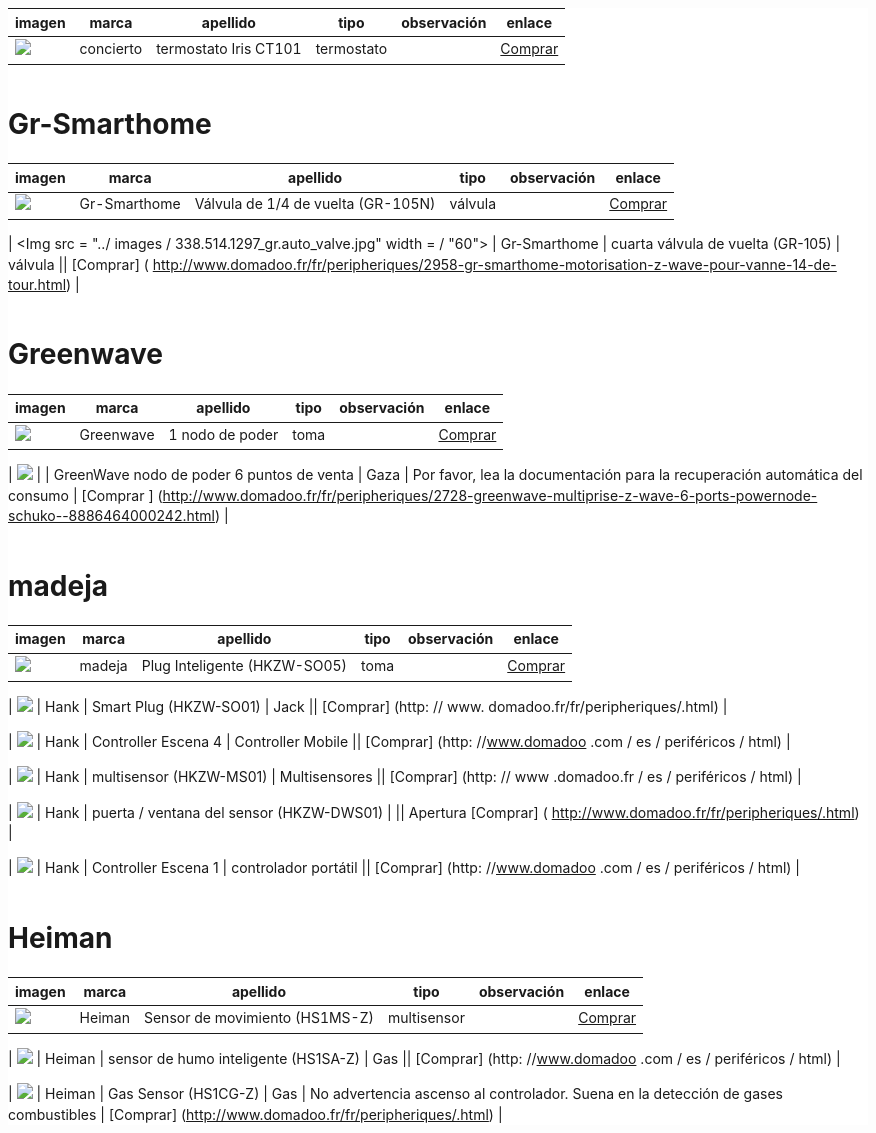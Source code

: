 |imagen|marca|apellido|tipo|observación|enlace|
|---|---|---|---|---|---|
|<Img src = "../ images / 152.25857.12_ct101.thermostat.iris.jpg" width = "60" />|concierto|termostato Iris CT101|termostato||[Comprar](http://www.domadoo.fr/fr/peripheriques/.html)|

Gr-Smarthome
=====

|imagen|marca|apellido|tipo|observación|enlace|
|---|---|---|---|---|---|
|<Img src = "../ images / 338.3.1298_gr.auto_valve.jpg" width = "60" />|Gr-Smarthome|Válvula de 1/4 de vuelta (GR-105N)|válvula||[Comprar](http://www.domadoo.fr/fr/peripheriques/.html)|

| <Img src = "../ images / 338.514.1297_gr.auto_valve.jpg" width = / "60"> | Gr-Smarthome | cuarta válvula de vuelta (GR-105) | válvula || [Comprar] ( http://www.domadoo.fr/fr/peripheriques/2958-gr-smarthome-motorisation-z-wave-pour-vanne-14-de-tour.html) |

Greenwave
=====

|imagen|marca|apellido|tipo|observación|enlace|
|---|---|---|---|---|---|
|<Img src = "../ images / 153.2.2_powernode.1.port.jpg" width = "60" />|Greenwave|1 nodo de poder|toma||[Comprar](http://www.domadoo.fr/fr/peripheriques/2857-greenwave-module-prise-z-wave-powernode-schuko-8886464000235.html)|

| <Img src = "../ images / 153.3.4_powernode.6.port.jpg" width = "60" /> | | GreenWave nodo de poder 6 puntos de venta | Gaza | Por favor, lea la documentación para la recuperación automática del consumo | [Comprar ] (http://www.domadoo.fr/fr/peripheriques/2728-greenwave-multiprise-z-wave-6-ports-powernode-schuko--8886464000242.html) |

madeja
=====

|imagen|marca|apellido|tipo|observación|enlace|
|---|---|---|---|---|---|
|<Img src = "../ images / 520.256.10_hkzw-so05.jpg" width = "60" />|madeja|Plug Inteligente (HKZW-SO05)|toma||[Comprar](http://www.domadoo.fr/fr/peripheriques/.html)|

| <Img src = "../ images / 520.257.5_hkzw-so01.jpg" width = "60" /> | Hank | Smart Plug (HKZW-SO01) | Jack || [Comprar] (http: // www. domadoo.fr/fr/peripheriques/.html) |

| <Img src = "../ images / 520.512.11_scene-controlador-4.jpg" width = "60" /> | Hank | Controller Escena 4 | Controller Mobile || [Comprar] (http: //www.domadoo .com / es / periféricos / html) |

| <Img src = "../ images / 520.512.6_hkzw-ms01.multisensor.jpg" width = "60" /> | Hank | multisensor (HKZW-MS01) | Multisensores || [Comprar] (http: // www .domadoo.fr / es / periféricos / html) |

| <Img src = "../ images / 520.512.8_hkzw-dws01.window.sensor.jpg" width = "60" /> | Hank | puerta / ventana del sensor (HKZW-DWS01) | || Apertura [Comprar] ( http://www.domadoo.fr/fr/peripheriques/.html) |

| <Img src = "../ images / 520.512.9_scene-controlador-1.jpg" width = "60" /> | Hank | Controller Escena 1 | controlador portátil || [Comprar] (http: //www.domadoo .com / es / periféricos / html) |

Heiman
=====

|imagen|marca|apellido|tipo|observación|enlace|
|---|---|---|---|---|---|
|<Img src = "../ images / 608.32769.4096_dx1msz_motion_sensor.jpg" width = "60" />|Heiman|Sensor de movimiento (HS1MS-Z)|multisensor||[Comprar](http://www.domadoo.fr/fr/peripheriques/.html)|

| <Img src = "../ images / 608.32770.4096_dx1saz_smoke_sensor.jpg" width = "60" /> | Heiman | sensor de humo inteligente (HS1SA-Z) | Gas || [Comprar] (http: //www.domadoo .com / es / periféricos / html) |

| <Img src = "../ images / 608.32771.4096_dx1cgz_gaz_sensor.jpg" width = "60" /> | Heiman | Gas Sensor (HS1CG-Z) | Gas | No advertencia ascenso al controlador. Suena en la detección de gases combustibles | [Comprar] (http://www.domadoo.fr/fr/peripheriques/.html) |
